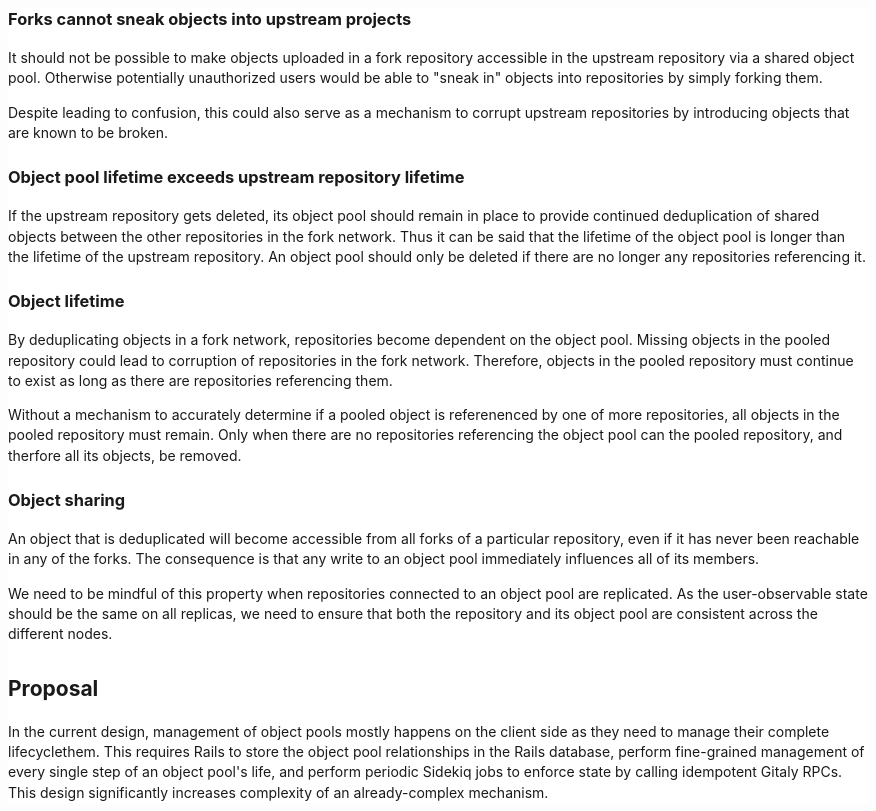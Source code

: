 ### Forks cannot sneak objects into upstream projects

It should not be possible to make objects uploaded in a fork repository
accessible in the upstream repository via a shared object pool. Otherwise
potentially unauthorized users would be able to "sneak in" objects into
repositories by simply forking them.

Despite leading to confusion, this could also serve as a mechanism to corrupt
upstream repositories by introducing objects that are known to be broken.

### Object pool lifetime exceeds upstream repository lifetime

If the upstream repository gets deleted, its object pool should remain in place
to provide continued deduplication of shared objects between the other
repositories in the fork network. Thus it can be said that the lifetime of the
object pool is longer than the lifetime of the upstream repository. An object
pool should only be deleted if there are no longer any repositories referencing
it.

### Object lifetime

By deduplicating objects in a fork network, repositories become dependent on the
object pool. Missing objects in the pooled repository could lead to corruption
of repositories in the fork network. Therefore, objects in the pooled repository
must continue to exist as long as there are repositories referencing them.

Without a mechanism to accurately determine if a pooled object is referenenced
by one of more repositories, all objects in the pooled repository must remain.
Only when there are no repositories referencing the object pool can the pooled
repository, and therfore all its objects, be removed.

### Object sharing

An object that is deduplicated will become accessible from all forks of a
particular repository, even if it has never been reachable in any of the forks.
The consequence is that any write to an object pool immediately influences all
of its members.

We need to be mindful of this property when repositories connected to an object
pool are replicated. As the user-observable state should be the same on all
replicas, we need to ensure that both the repository and its object pool are
consistent across the different nodes.

## Proposal

In the current design, management of object pools mostly happens on the client
side as they need to manage their complete lifecyclethem. This requires Rails to
store the object pool relationships in the Rails database, perform fine-grained
management of every single step of an object pool's life, and perform periodic
Sidekiq jobs to enforce state by calling idempotent Gitaly RPCs. This design
significantly increases complexity of an already-complex mechanism.
